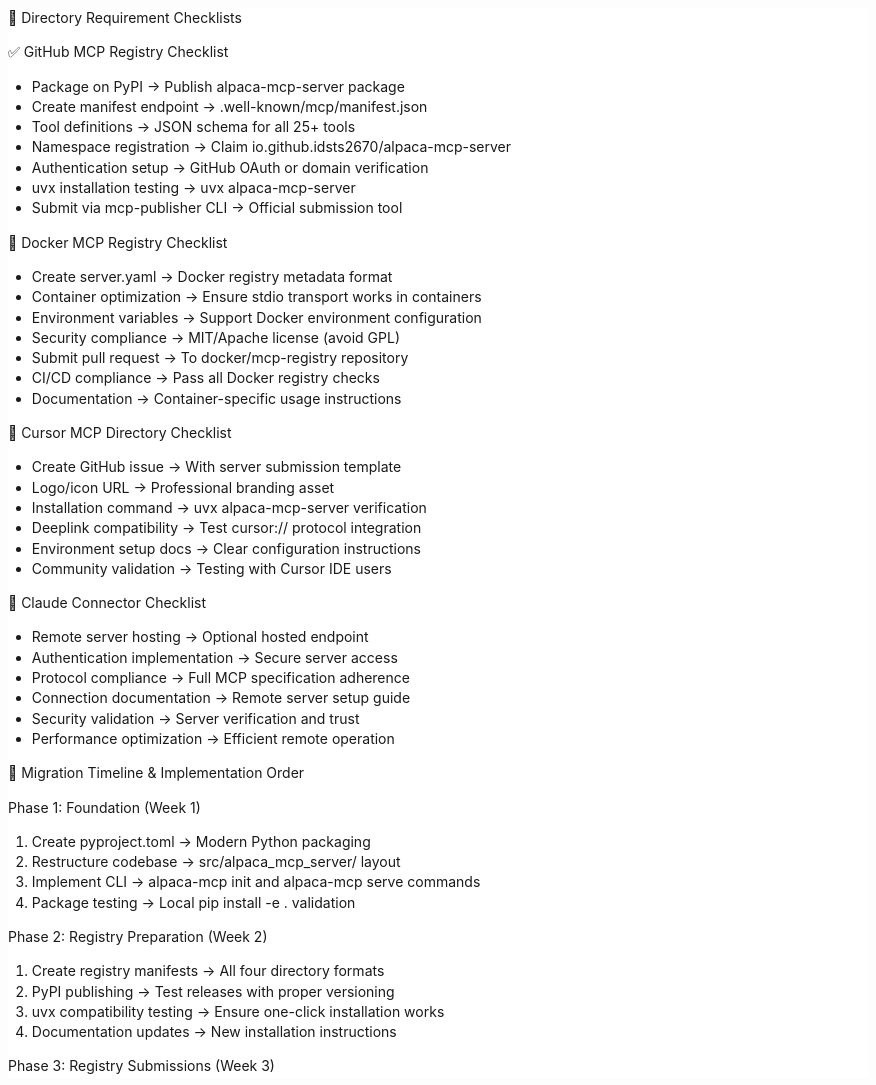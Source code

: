   🎯 Directory Requirement Checklists

  ✅ GitHub MCP Registry Checklist

  - Package on PyPI → Publish alpaca-mcp-server package
  - Create manifest endpoint → .well-known/mcp/manifest.json
  - Tool definitions → JSON schema for all 25+ tools
  - Namespace registration → Claim io.github.idsts2670/alpaca-mcp-server
  - Authentication setup → GitHub OAuth or domain verification
  - uvx installation testing → uvx alpaca-mcp-server
  - Submit via mcp-publisher CLI → Official submission tool

  🐳 Docker MCP Registry Checklist

  - Create server.yaml → Docker registry metadata format
  - Container optimization → Ensure stdio transport works in containers
  - Environment variables → Support Docker environment configuration
  - Security compliance → MIT/Apache license (avoid GPL)
  - Submit pull request → To docker/mcp-registry repository
  - CI/CD compliance → Pass all Docker registry checks
  - Documentation → Container-specific usage instructions

  🎯 Cursor MCP Directory Checklist

  - Create GitHub issue → With server submission template
  - Logo/icon URL → Professional branding asset
  - Installation command → uvx alpaca-mcp-server verification
  - Deeplink compatibility → Test cursor:// protocol integration
  - Environment setup docs → Clear configuration instructions
  - Community validation → Testing with Cursor IDE users

  🔗 Claude Connector Checklist

  - Remote server hosting → Optional hosted endpoint
  - Authentication implementation → Secure server access
  - Protocol compliance → Full MCP specification adherence
  - Connection documentation → Remote server setup guide
  - Security validation → Server verification and trust
  - Performance optimization → Efficient remote operation

  📝 Migration Timeline & Implementation Order

  Phase 1: Foundation (Week 1)

  1. Create pyproject.toml → Modern Python packaging
  2. Restructure codebase → src/alpaca_mcp_server/ layout
  3. Implement CLI → alpaca-mcp init and alpaca-mcp serve commands
  4. Package testing → Local pip install -e . validation

  Phase 2: Registry Preparation (Week 2)

  1. Create registry manifests → All four directory formats
  2. PyPI publishing → Test releases with proper versioning
  3. uvx compatibility testing → Ensure one-click installation works
  4. Documentation updates → New installation instructions

  Phase 3: Registry Submissions (Week 3)
